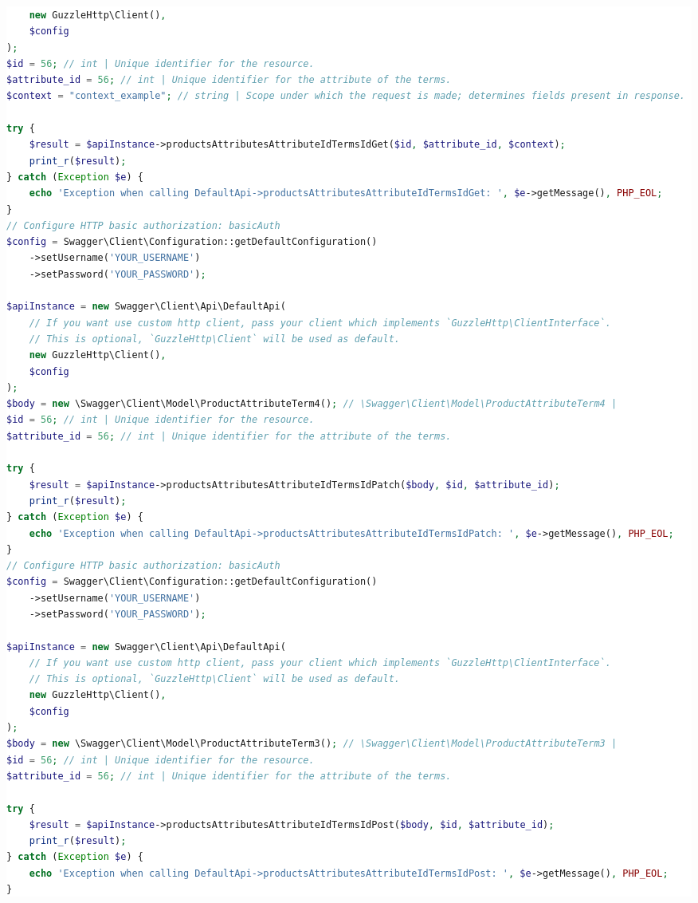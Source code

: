 ```php
    new GuzzleHttp\Client(),
    $config
);
$id = 56; // int | Unique identifier for the resource.
$attribute_id = 56; // int | Unique identifier for the attribute of the terms.
$context = "context_example"; // string | Scope under which the request is made; determines fields present in response.

try {
    $result = $apiInstance->productsAttributesAttributeIdTermsIdGet($id, $attribute_id, $context);
    print_r($result);
} catch (Exception $e) {
    echo 'Exception when calling DefaultApi->productsAttributesAttributeIdTermsIdGet: ', $e->getMessage(), PHP_EOL;
}
// Configure HTTP basic authorization: basicAuth
$config = Swagger\Client\Configuration::getDefaultConfiguration()
    ->setUsername('YOUR_USERNAME')
    ->setPassword('YOUR_PASSWORD');

$apiInstance = new Swagger\Client\Api\DefaultApi(
    // If you want use custom http client, pass your client which implements `GuzzleHttp\ClientInterface`.
    // This is optional, `GuzzleHttp\Client` will be used as default.
    new GuzzleHttp\Client(),
    $config
);
$body = new \Swagger\Client\Model\ProductAttributeTerm4(); // \Swagger\Client\Model\ProductAttributeTerm4 | 
$id = 56; // int | Unique identifier for the resource.
$attribute_id = 56; // int | Unique identifier for the attribute of the terms.

try {
    $result = $apiInstance->productsAttributesAttributeIdTermsIdPatch($body, $id, $attribute_id);
    print_r($result);
} catch (Exception $e) {
    echo 'Exception when calling DefaultApi->productsAttributesAttributeIdTermsIdPatch: ', $e->getMessage(), PHP_EOL;
}
// Configure HTTP basic authorization: basicAuth
$config = Swagger\Client\Configuration::getDefaultConfiguration()
    ->setUsername('YOUR_USERNAME')
    ->setPassword('YOUR_PASSWORD');

$apiInstance = new Swagger\Client\Api\DefaultApi(
    // If you want use custom http client, pass your client which implements `GuzzleHttp\ClientInterface`.
    // This is optional, `GuzzleHttp\Client` will be used as default.
    new GuzzleHttp\Client(),
    $config
);
$body = new \Swagger\Client\Model\ProductAttributeTerm3(); // \Swagger\Client\Model\ProductAttributeTerm3 | 
$id = 56; // int | Unique identifier for the resource.
$attribute_id = 56; // int | Unique identifier for the attribute of the terms.

try {
    $result = $apiInstance->productsAttributesAttributeIdTermsIdPost($body, $id, $attribute_id);
    print_r($result);
} catch (Exception $e) {
    echo 'Exception when calling DefaultApi->productsAttributesAttributeIdTermsIdPost: ', $e->getMessage(), PHP_EOL;
}
```